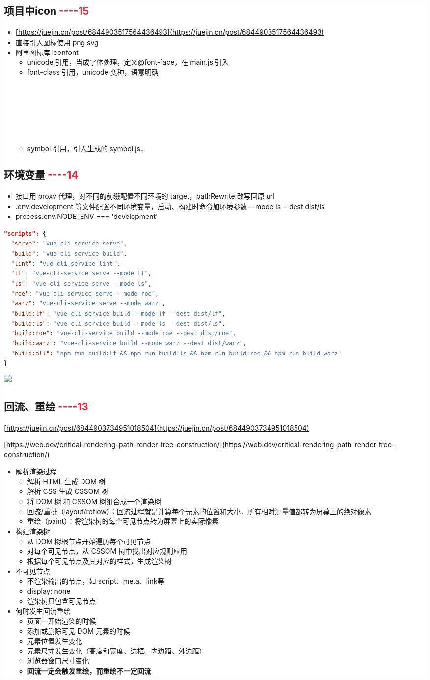 ## 项目中icon <font style="color:#DF2A3F;">----15</font>
+ [https://juejin.cn/post/6844903517564436493](https://juejin.cn/post/6844903517564436493)
+ 直接引入图标使用 png svg
+ 阿里图标库 iconfont
    - unicode 引用，当成字体处理，定义@font-face，在 main.js 引入
    - font-class 引用，unicode 变种，语意明确
    - symbol 引用，引入生成的 symbol js，<svg><use <font style="color:rgb(121, 93, 163);background-color:rgb(247, 247, 247);">xlink:href</font><font style="color:rgb(51, 51, 51);background-color:rgb(247, 247, 247);">=</font><font style="color:rgb(223, 80, 0);background-color:rgb(247, 247, 247);">"#icon-xxx"</font>></use><svg>

## 环境变量 <font style="color:#DF2A3F;">----14</font>
+ 接口用 proxy 代理，对不同的前缀配置不同环境的 target，pathRewrite 改写回原 url
+ .env.development 等文件配置不同环境变量，启动、构建时命令加环境参数 --mode ls --dest dist/ls
+ process.env.NODE_ENV === 'development'

```json
"scripts": {
  "serve": "vue-cli-service serve",
  "build": "vue-cli-service build",
  "lint": "vue-cli-service lint",
  "lf": "vue-cli-service serve --mode lf",
  "ls": "vue-cli-service serve --mode ls",
  "roe": "vue-cli-service serve --mode roe",
  "warz": "vue-cli-service serve --mode warz",
  "build:lf": "vue-cli-service build --mode lf --dest dist/lf",
  "build:ls": "vue-cli-service build --mode ls --dest dist/ls",
  "build:roe": "vue-cli-service build --mode roe --dest dist/roe",
  "build:warz": "vue-cli-service build --mode warz --dest dist/warz",
  "build:all": "npm run build:lf && npm run build:ls && npm run build:roe && npm run build:warz"
}
```

![](https://cdn.nlark.com/yuque/0/2024/png/1622085/1715139906720-292f96dd-b026-4167-b0b4-81bd3e45eef4.png)

## 回流、重绘 <font style="color:#DF2A3F;">----13</font>
[https://juejin.cn/post/6844903734951018504](https://juejin.cn/post/6844903734951018504)

[https://web.dev/critical-rendering-path-render-tree-construction/](https://web.dev/critical-rendering-path-render-tree-construction/)



+ 解析渲染过程
    - 解析 HTML 生成 DOM 树
    - 解析 CSS 生成 CSSOM 树
    - 将 DOM 树 和 CSSOM 树组合成一个渲染树
    - 回流/重排（layout/reflow）：回流过程就是计算每个元素的位置和大小，所有相对测量值都转为屏幕上的绝对像素
    - 重绘（paint）：将渲染树的每个可见节点转为屏幕上的实际像素
+ 构建渲染树
    - 从 DOM 树根节点开始遍历每个可见节点
    - 对每个可见节点，从 CSSOM 树中找出对应规则应用
    - 根据每个可见节点及其对应的样式，生成渲染树
+ 不可见节点
    - 不渲染输出的节点，如 script、meta、link等
    - display: none
    - 渲染树只包含可见节点
+ 何时发生回流重绘
    - 页面一开始渲染的时候
    - 添加或删除可见 DOM 元素的时候
    - 元素位置发生变化
    - 元素尺寸发生变化（高度和宽度、边框、内边距、外边距）
    - 浏览器窗口尺寸变化
    - **回流一定会触发重绘，而重绘不一定回流**